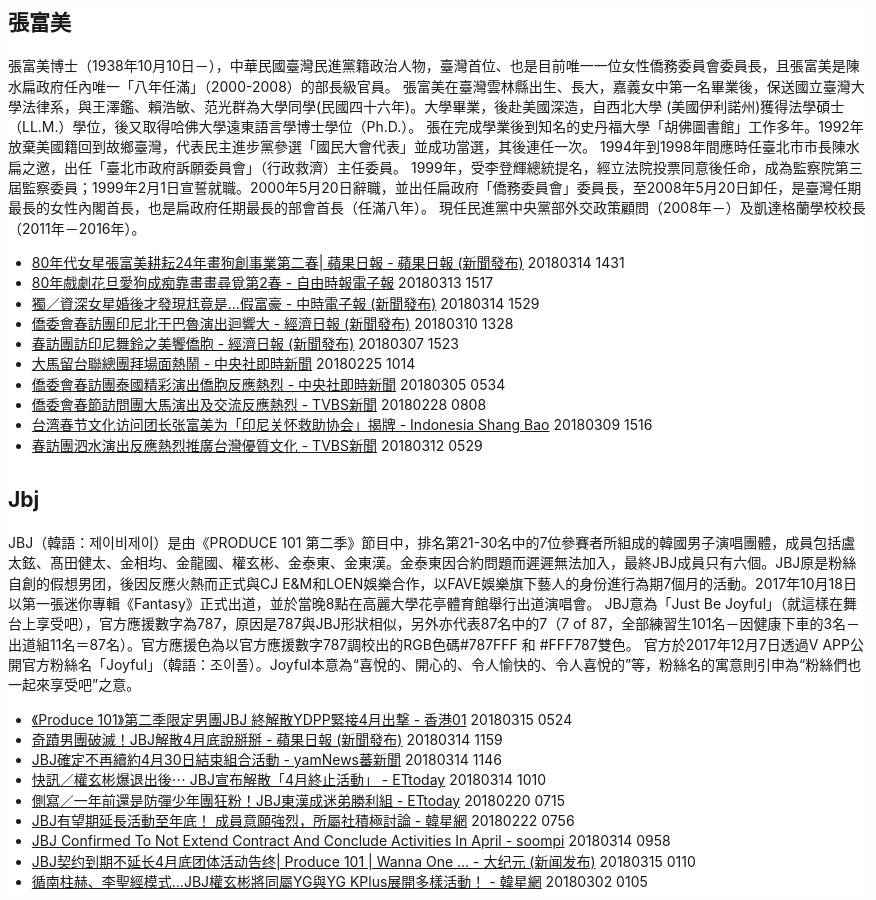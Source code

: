 ## 張富美

張富美博士（1938年10月10日－），中華民國臺灣民進黨籍政治人物，臺灣首位、也是目前唯一一位女性僑務委員會委員長，且張富美是陳水扁政府任內唯一「八年任滿」（2000-2008）的部長級官員。
張富美在臺灣雲林縣出生、長大，嘉義女中第一名畢業後，保送國立臺灣大學法律系，與王澤鑑、賴浩敏、范光群為大學同學(民國四十六年)。大學畢業，後赴美國深造，自西北大學 (美國伊利諾州)獲得法學碩士（LL.M.）學位，後又取得哈佛大學遠東語言學博士學位（Ph.D.）。
張在完成學業後到知名的史丹福大學「胡佛圖書館」工作多年。1992年放棄美國籍回到故鄉臺灣，代表民主進步黨參選「國民大會代表」並成功當選，其後連任一次。
1994年到1998年間應時任臺北市市長陳水扁之邀，出任「臺北市政府訴願委員會」（行政救濟）主任委員。
1999年，受李登輝總統提名，經立法院投票同意後任命，成為監察院第三屆監察委員；1999年2月1日宣誓就職。2000年5月20日辭職，並出任扁政府「僑務委員會」委員長，至2008年5月20日卸任，是臺灣任期最長的女性內閣首長，也是扁政府任期最長的部會首長（任滿八年）。
現任民進黨中央黨部外交政策顧問（2008年－）及凱達格蘭學校校長（2011年－2016年）。
- [80年代女星張富美耕耘24年畫狗創事業第二春| 蘋果日報 - 蘋果日報 (新聞發布)](https://tw.appledaily.com/new/realtime/20180314/1314978/ "80年代女星張富美耕耘24年畫狗創事業第二春| 蘋果日報 - 蘋果日報 (新聞發布)") 20180314 1431
- [80年戲劇花旦愛狗成痴靠畫畫尋覓第2春 - 自由時報電子報](http://ent.ltn.com.tw/news/breakingnews/2364516 "80年戲劇花旦愛狗成痴靠畫畫尋覓第2春 - 自由時報電子報") 20180313 1517
- [獨／資深女星婚後才發現尪竟是...假富豪 - 中時電子報 (新聞發布)](http://www.chinatimes.com/realtimenews/20180314005264-260404 "獨／資深女星婚後才發現尪竟是...假富豪 - 中時電子報 (新聞發布)") 20180314 1529
- [僑委會春訪團印尼北干巴魯演出迴響大 - 經濟日報 (新聞發布)](https://money.udn.com/money/story/5641/3023932 "僑委會春訪團印尼北干巴魯演出迴響大 - 經濟日報 (新聞發布)") 20180310 1328
- [春訪團訪印尼舞鈴之美饗僑胞 - 經濟日報 (新聞發布)](https://money.udn.com/money/story/5641/3018643 "春訪團訪印尼舞鈴之美饗僑胞 - 經濟日報 (新聞發布)") 20180307 1523
- [大馬留台聯總團拜場面熱鬧 - 中央社即時新聞](http://www.cna.com.tw/news/aopl/201802250095-1.aspx "大馬留台聯總團拜場面熱鬧 - 中央社即時新聞") 20180225 1014
- [僑委會春訪團泰國精彩演出僑胞反應熱烈 - 中央社即時新聞](http://www.cna.com.tw/news/acul/201803050157-1.aspx "僑委會春訪團泰國精彩演出僑胞反應熱烈 - 中央社即時新聞") 20180305 0534
- [僑委會春節訪問團大馬演出及交流反應熱烈 - TVBS新聞](https://news.tvbs.com.tw/world/876157 "僑委會春節訪問團大馬演出及交流反應熱烈 - TVBS新聞") 20180228 0808
- [台湾春节文化访问团长张富美为「印尼关怀救助协会」揭牌 - Indonesia Shang Bao](http://www.shangbaoindonesia.com/dynamic-cina-komunitas/%E5%8F%B0%E6%B9%BE%E6%98%A5%E8%8A%82%E6%96%87%E5%8C%96%E8%AE%BF%E9%97%AE%E5%9B%A2%E9%95%BF%E5%BC%A0%E5%AF%8C%E7%BE%8E-%E4%B8%BA%E3%80%8C%E5%8D%B0%E5%B0%BC%E5%85%B3%E6%80%80%E6%95%91%E5%8A%A9%E5%8D%8F.html "台湾春节文化访问团长张富美为「印尼关怀救助协会」揭牌 - Indonesia Shang Bao") 20180309 1516
- [春訪團泗水演出反應熱烈推廣台灣優質文化 - TVBS新聞](https://news.tvbs.com.tw/life/882558 "春訪團泗水演出反應熱烈推廣台灣優質文化 - TVBS新聞") 20180312 0529

## Jbj

JBJ（韓語：제이비제이）是由《PRODUCE 101 第二季》節目中，排名第21-30名中的7位參賽者所組成的韓國男子演唱團體，成員包括盧太鉉、髙田健太、金相均、金龍國、權玄彬、金泰東、金東漢。金泰東因合約問題而遲遲無法加入，最終JBJ成員只有六個。JBJ原是粉絲自創的假想男团，後因反應火熱而正式與CJ E&M和LOEN娛樂合作，以FAVE娛樂旗下藝人的身份進行為期7個月的活動。2017年10月18日以第一張迷你專輯《Fantasy》正式出道，並於當晚8點在高麗大學花亭體育館舉行出道演唱會。
JBJ意為「Just Be Joyful」（就這樣在舞台上享受吧），官方應援數字為787，原因是787與JBJ形狀相似，另外亦代表87名中的7（7 of 87，全部練習生101名－因健康下車的3名－出道組11名＝87名）。官方應援色為以官方應援數字787調校出的RGB色碼#787FFF 和 #FFF787雙色。
官方於2017年12月7日透過V APP公開官方粉絲名「Joyful」（韓語：조이풀）。Joyful本意為“喜悅的、開心的、令人愉快的、令人喜悅的”等，粉絲名的寓意則引申為“粉絲們也一起來享受吧”之意。
- [《Produce 101》第二季限定男團JBJ 終解散YDPP緊接4月出撃 - 香港01](https://www.hk01.com/%E9%9F%93%E8%BF%B7/168466/-Produce-101-%E7%AC%AC%E4%BA%8C%E5%AD%A3%E9%99%90%E5%AE%9A%E7%94%B7%E5%9C%98JBJ-%E7%B5%82%E8%A7%A3%E6%95%A3-YDPP%E7%B7%8A%E6%8E%A5-4%E6%9C%88%E5%87%BA%E6%92%83 "《Produce 101》第二季限定男團JBJ 終解散YDPP緊接4月出撃 - 香港01") 20180315 0524
- [奇蹟男團破滅！JBJ解散4月底說掰掰 - 蘋果日報 (新聞發布)](https://tw.appledaily.com/new/realtime/20180314/1314935/ "奇蹟男團破滅！JBJ解散4月底說掰掰 - 蘋果日報 (新聞發布)") 20180314 1159
- [JBJ確定不再續約4月30日結束組合活動 - yamNews蕃新聞](https://n.yam.com/Article/20180314787882 "JBJ確定不再續約4月30日結束組合活動 - yamNews蕃新聞") 20180314 1146
- [快訊／權玄彬爆退出後⋯ JBJ宣布解散「4月終止活動」 - ETtoday](https://www.ettoday.net/news/20180314/1130453.htm "快訊／權玄彬爆退出後⋯ JBJ宣布解散「4月終止活動」 - ETtoday") 20180314 1010
- [側寫／一年前還是防彈少年團狂粉！JBJ東漢成迷弟勝利組 - ETtoday](https://star.ettoday.net/news/1090071 "側寫／一年前還是防彈少年團狂粉！JBJ東漢成迷弟勝利組 - ETtoday") 20180220 0715
- [JBJ有望期延長活動至年底！ 成員意願強烈，所屬社積極討論 - 韓星網](https://www.koreastardaily.com/tc/news/102974 "JBJ有望期延長活動至年底！ 成員意願強烈，所屬社積極討論 - 韓星網") 20180222 0756
- [JBJ Confirmed To Not Extend Contract And Conclude Activities In April - soompi](https://www.soompi.com/2018/03/14/jbj-confirmed-not-extend-contract-conclude-activities-april/ "JBJ Confirmed To Not Extend Contract And Conclude Activities In April - soompi") 20180314 0958
- [JBJ契约到期不延长4月底团体活动告终| Produce 101 | Wanna One ... - 大纪元 (新闻发布)](http://www.epochtimes.com/gb/18/3/14/n10217578.htm "JBJ契约到期不延长4月底团体活动告终| Produce 101 | Wanna One ... - 大纪元 (新闻发布)") 20180315 0110
- [循南柱赫、李聖經模式…JBJ權玄彬將同屬YG與YG KPlus展開多樣活動！ - 韓星網](https://www.koreastardaily.com/tc/news/103186 "循南柱赫、李聖經模式…JBJ權玄彬將同屬YG與YG KPlus展開多樣活動！ - 韓星網") 20180302 0105